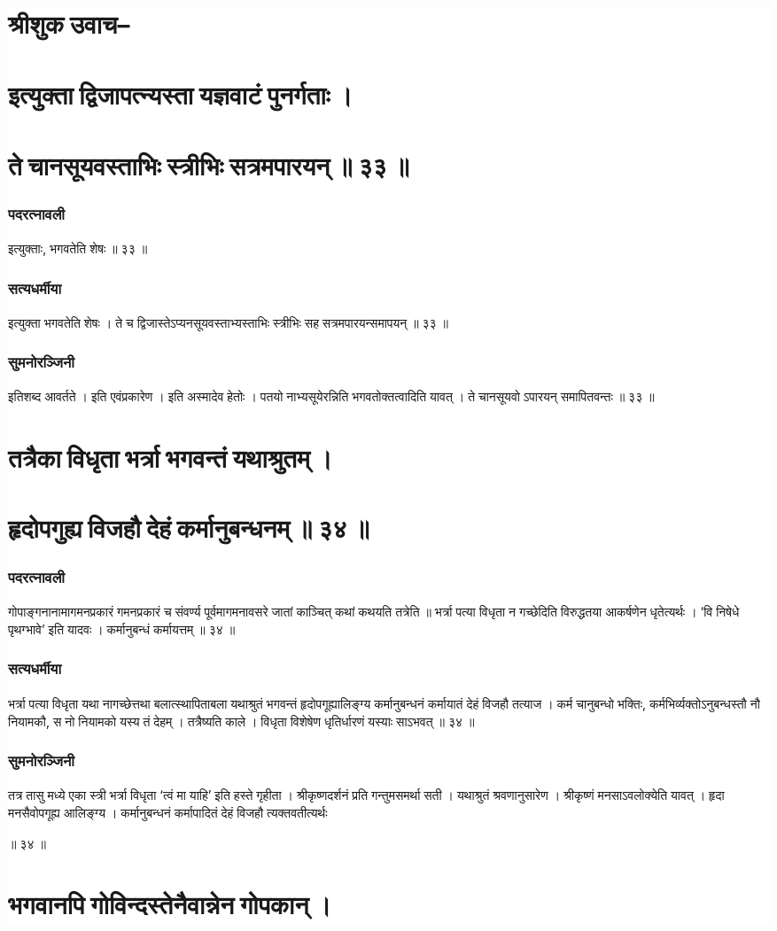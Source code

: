 # **श्रीशुक उवाच–**

# **इत्युक्ता द्विजापत्न्यस्ता यज्ञवाटं पुनर्गताः ।**

# **ते चानसूयवस्ताभिः स्त्रीभिः सत्रमपारयन् ॥ ३३ ॥**

### **पदरत्नावली**

इत्युक्ताः, भगवतेति शेषः ॥ ३३ ॥

### **सत्यधर्मीया**

इत्युक्ता भगवतेति शेषः । ते च द्विजास्तेऽप्यनसूयवस्ताभ्यस्ताभिः स्त्रीभिः सह सत्रमपारयन्समापयन् ॥ ३३ ॥

### **सुमनोरञ्जिनी**

इतिशब्द आवर्तते । इति एवंप्रकारेण । इति अस्मादेव हेतोः । पतयो नाभ्यसूयेरन्निति भगवतोक्तत्वादिति यावत् । ते चानसूयवो ऽपारयन् समापितवन्तः ॥ ३३ ॥

# **तत्रैका विधृता भर्त्रा भगवन्तं यथाश्रुतम् ।**

# **हृदोपगुह्य विजहौ देहं कर्मानुबन्धनम् ॥ ३४ ॥**

### **पदरत्नावली**

गोपाङ्गनानामागमनप्रकारं गमनप्रकारं च संवर्ण्य पूर्वमागमनावसरे जातां काञ्चित् कथां कथयति तत्रेति ॥ भर्त्रा पत्या विधृता न गच्छेदिति विरुद्धतया आकर्षणेन धृतेत्यर्थः । ‘वि निषेधे पृथग्भावे’ इति यादवः । कर्मानुबन्धं कर्मायत्तम् ॥ ३४ ॥

### **सत्यधर्मीया**

भर्त्रा पत्या विधृता यथा नागच्छेत्तथा बलात्स्थापिताबला यथाश्रुतं भगवन्तं हृदोपगूह्यालिङ्ग्य कर्मानुबन्धनं कर्मायातं देहं विजहौ तत्याज । कर्म चानुबन्धो भक्तिः, कर्मभिर्व्यक्तोऽनुबन्धस्तौ नौ नियामकौ, स नो नियामको यस्य तं देहम् । तत्रैष्यति काले । विधृता विशेषेण धृतिर्धारणं यस्याः साऽभवत् ॥ ३४ ॥

### **सुमनोरञ्जिनी**

तत्र तासु मध्ये एका स्त्री भर्त्रा विधृता ‘त्वं मा याहि’ इति हस्ते गृहीता । श्रीकृष्णदर्शनं प्रति गन्तुमसमर्था सती । यथाश्रुतं श्रवणानुसारेण । श्रीकृष्णं मनसाऽवलोक्येति यावत् । हृदा मनसैवोपगूह्य आलिङ्ग्य । कर्मानुबन्धनं कर्मापादितं देहं विजहौ त्यक्तवतीत्यर्थः

॥ ३४ ॥

# **भगवानपि गोविन्दस्तेनैवान्नेन गोपकान् ।**
